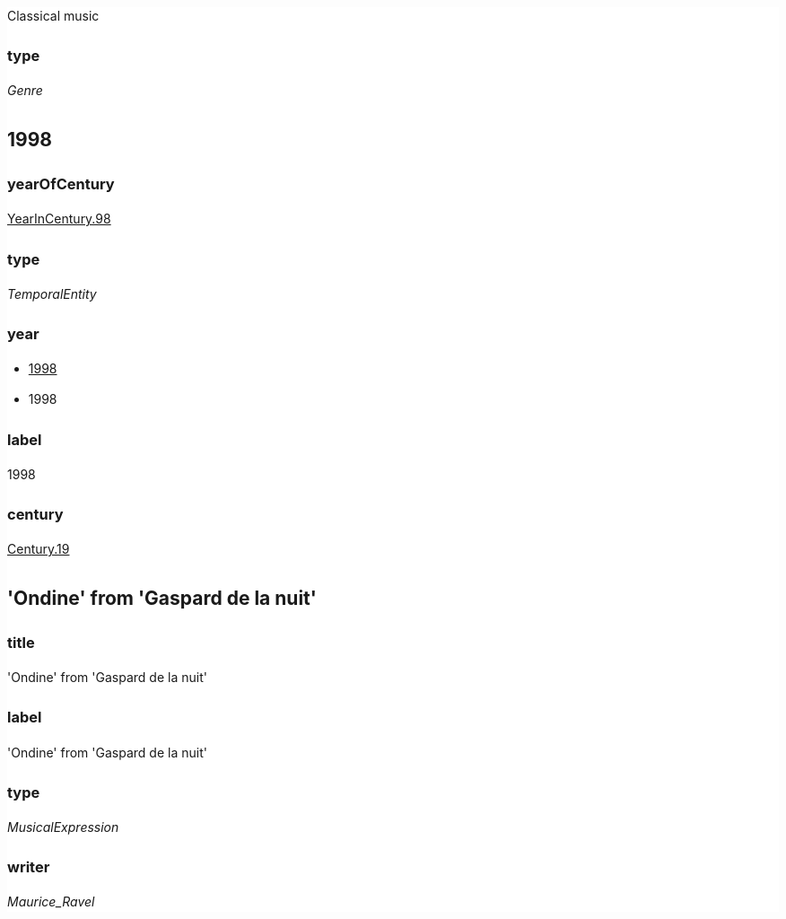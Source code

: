 
Classical music

### type


*Genre*

## 1998

### yearOfCentury


[YearInCentury.98](#YearInCentury.98)

### type


*TemporalEntity*

### year

 - [1998](#1998)

 - 1998

### label


1998

### century


[Century.19](#Century.19)

## 'Ondine' from 'Gaspard de la nuit'

### title


'Ondine' from 'Gaspard de la nuit'

### label


'Ondine' from 'Gaspard de la nuit'

### type


*MusicalExpression*

### writer


*Maurice_Ravel*